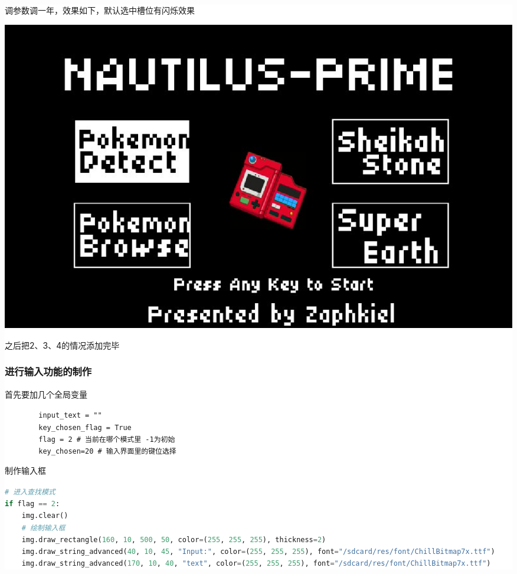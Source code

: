调参数调一年，效果如下，默认选中槽位有闪烁效果

![image-20250913171401651](README.assets/image-20250913171401651.png)

之后把2、3、4的情况添加完毕

### 进行输入功能的制作

首先要加几个全局变量

```
        input_text = ""
        key_chosen_flag = True
        flag = 2 # 当前在哪个模式里 -1为初始
        key_chosen=20 # 输入界面里的键位选择
```

制作输入框

```python
# 进入查找模式
if flag == 2:
    img.clear()
    # 绘制输入框
    img.draw_rectangle(160, 10, 500, 50, color=(255, 255, 255), thickness=2)
    img.draw_string_advanced(40, 10, 45, "Input:", color=(255, 255, 255), font="/sdcard/res/font/ChillBitmap7x.ttf")
    img.draw_string_advanced(170, 10, 40, "text", color=(255, 255, 255), font="/sdcard/res/font/ChillBitmap7x.ttf")
```
